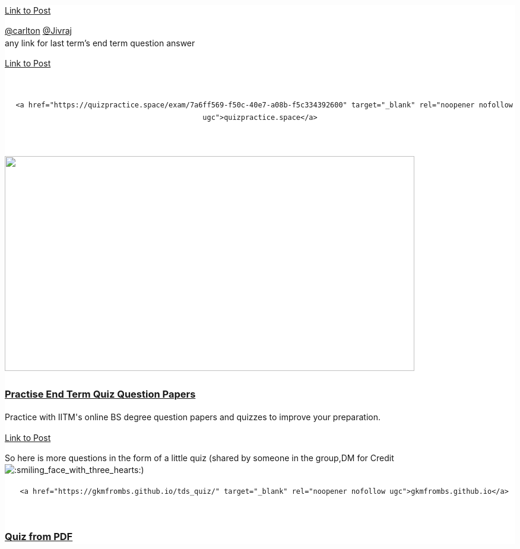 
[Link to Post](https://discourse.onlinedegree.iitm.ac.in/t/end-term-mock-tds-jan-25/617741)

<a class="mention" href="/u/carlton">@carlton</a> <a class="mention" href="/u/jivraj">@Jivraj</a><br>
any link for last term’s end term question answer

[Link to Post](https://discourse.onlinedegree.iitm.ac.in/t/end-term-mock-tds-jan-25/618104)

<aside class="onebox allowlistedgeneric" data-onebox-src="https://quizpractice.space/exam/7a6ff569-f50c-40e7-a08b-f5c334392600">
  <header class="source">
      <img src="https://europe1.discourse-cdn.com/flex013/uploads/iitm/original/3X/8/7/874d0312bcd327ca91ab204f36071f2c8fef3dd5.png" class="site-icon" data-dominant-color="909090" width="16" height="16">

      <a href="https://quizpractice.space/exam/7a6ff569-f50c-40e7-a08b-f5c334392600" target="_blank" rel="noopener nofollow ugc">quizpractice.space</a>
  </header>

  <article class="onebox-body">
    <div class="aspect-image" style="--aspect-ratio:690/362;"><img src="https://europe1.discourse-cdn.com/flex013/uploads/iitm/optimized/3X/0/f/0fe1fe85fe70c59ec7887abe416fffdf379ffcf3_2_690x362.png" class="thumbnail" data-dominant-color="6F7379" width="690" height="362"></div>

<h3><a href="https://quizpractice.space/exam/7a6ff569-f50c-40e7-a08b-f5c334392600" target="_blank" rel="noopener nofollow ugc">Practise End Term Quiz Question Papers</a></h3>

  Practice with IITM's online BS degree question papers and quizzes to improve your preparation.


  </article>

  <div class="onebox-metadata">
    
    
  </div>

  <div style="clear: both"></div>
</aside>


[Link to Post](https://discourse.onlinedegree.iitm.ac.in/t/end-term-mock-tds-jan-25/618184)

So here is more questions in the form of a little quiz (shared by someone in the group,DM for Credit <img src="https://emoji.discourse-cdn.com/google/smiling_face_with_three_hearts.png?v=14" title=":smiling_face_with_three_hearts:" class="emoji" alt=":smiling_face_with_three_hearts:" loading="lazy" width="20" height="20">)<aside class="onebox allowlistedgeneric" data-onebox-src="https://gkmfrombs.github.io/tds_quiz/">
  <header class="source">

      <a href="https://gkmfrombs.github.io/tds_quiz/" target="_blank" rel="noopener nofollow ugc">gkmfrombs.github.io</a>
  </header>

  <article class="onebox-body">
    

<h3><a href="https://gkmfrombs.github.io/tds_quiz/" target="_blank" rel="noopener nofollow ugc">Quiz from PDF</a></h3>



  </article>

  <div class="onebox-metadata">
    
    
  </div>
